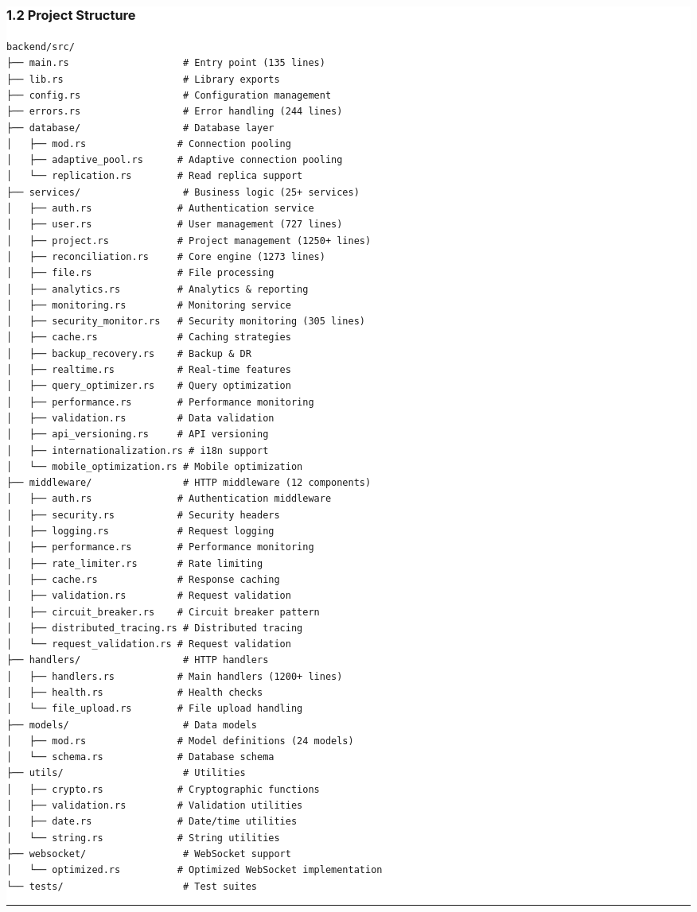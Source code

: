 ### 1.2 Project Structure

```
backend/src/
├── main.rs                    # Entry point (135 lines)
├── lib.rs                     # Library exports
├── config.rs                  # Configuration management
├── errors.rs                  # Error handling (244 lines)
├── database/                  # Database layer
│   ├── mod.rs                # Connection pooling
│   ├── adaptive_pool.rs      # Adaptive connection pooling
│   └── replication.rs        # Read replica support
├── services/                  # Business logic (25+ services)
│   ├── auth.rs               # Authentication service
│   ├── user.rs               # User management (727 lines)
│   ├── project.rs            # Project management (1250+ lines)
│   ├── reconciliation.rs     # Core engine (1273 lines)
│   ├── file.rs               # File processing
│   ├── analytics.rs          # Analytics & reporting
│   ├── monitoring.rs         # Monitoring service
│   ├── security_monitor.rs   # Security monitoring (305 lines)
│   ├── cache.rs              # Caching strategies
│   ├── backup_recovery.rs    # Backup & DR
│   ├── realtime.rs           # Real-time features
│   ├── query_optimizer.rs    # Query optimization
│   ├── performance.rs        # Performance monitoring
│   ├── validation.rs         # Data validation
│   ├── api_versioning.rs     # API versioning
│   ├── internationalization.rs # i18n support
│   └── mobile_optimization.rs # Mobile optimization
├── middleware/                # HTTP middleware (12 components)
│   ├── auth.rs               # Authentication middleware
│   ├── security.rs           # Security headers
│   ├── logging.rs            # Request logging
│   ├── performance.rs        # Performance monitoring
│   ├── rate_limiter.rs       # Rate limiting
│   ├── cache.rs              # Response caching
│   ├── validation.rs         # Request validation
│   ├── circuit_breaker.rs    # Circuit breaker pattern
│   ├── distributed_tracing.rs # Distributed tracing
│   └── request_validation.rs # Request validation
├── handlers/                  # HTTP handlers
│   ├── handlers.rs           # Main handlers (1200+ lines)
│   ├── health.rs             # Health checks
│   └── file_upload.rs        # File upload handling
├── models/                    # Data models
│   ├── mod.rs                # Model definitions (24 models)
│   └── schema.rs             # Database schema
├── utils/                     # Utilities
│   ├── crypto.rs             # Cryptographic functions
│   ├── validation.rs         # Validation utilities
│   ├── date.rs               # Date/time utilities
│   └── string.rs             # String utilities
├── websocket/                 # WebSocket support
│   └── optimized.rs          # Optimized WebSocket implementation
└── tests/                     # Test suites
```

---